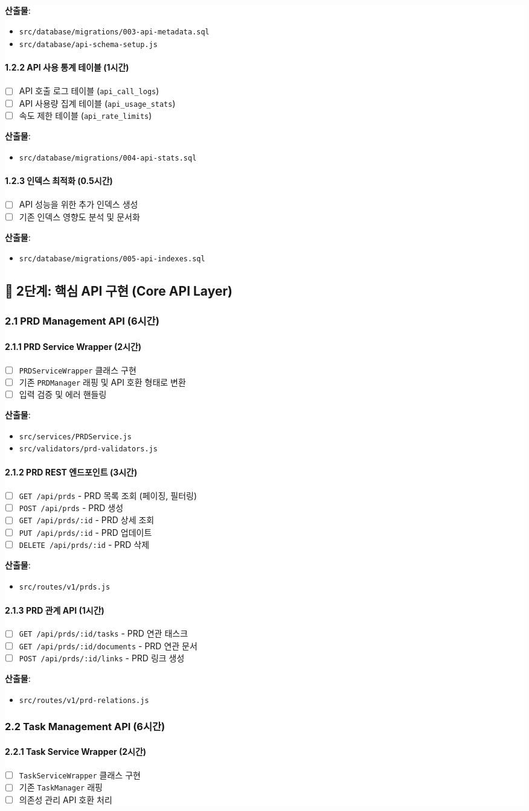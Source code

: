 **산출물**: 
- `src/database/migrations/003-api-metadata.sql`
- `src/database/api-schema-setup.js`

#### 1.2.2 API 사용 통계 테이블 (1시간)
- [ ] API 호출 로그 테이블 (`api_call_logs`)
- [ ] API 사용량 집계 테이블 (`api_usage_stats`)
- [ ] 속도 제한 테이블 (`api_rate_limits`)

**산출물**: 
- `src/database/migrations/004-api-stats.sql`

#### 1.2.3 인덱스 최적화 (0.5시간)
- [ ] API 성능을 위한 추가 인덱스 생성
- [ ] 기존 인덱스 영향도 분석 및 문서화

**산출물**: 
- `src/database/migrations/005-api-indexes.sql`

## 🔧 2단계: 핵심 API 구현 (Core API Layer)

### 2.1 PRD Management API (6시간)

#### 2.1.1 PRD Service Wrapper (2시간)
- [ ] `PRDServiceWrapper` 클래스 구현
- [ ] 기존 `PRDManager` 래핑 및 API 호환 형태로 변환
- [ ] 입력 검증 및 에러 핸들링

**산출물**: 
- `src/services/PRDService.js`
- `src/validators/prd-validators.js`

#### 2.1.2 PRD REST 엔드포인트 (3시간)
- [ ] `GET /api/prds` - PRD 목록 조회 (페이징, 필터링)
- [ ] `POST /api/prds` - PRD 생성
- [ ] `GET /api/prds/:id` - PRD 상세 조회
- [ ] `PUT /api/prds/:id` - PRD 업데이트
- [ ] `DELETE /api/prds/:id` - PRD 삭제

**산출물**: 
- `src/routes/v1/prds.js`

#### 2.1.3 PRD 관계 API (1시간)
- [ ] `GET /api/prds/:id/tasks` - PRD 연관 태스크
- [ ] `GET /api/prds/:id/documents` - PRD 연관 문서
- [ ] `POST /api/prds/:id/links` - PRD 링크 생성

**산출물**: 
- `src/routes/v1/prd-relations.js`

### 2.2 Task Management API (6시간)

#### 2.2.1 Task Service Wrapper (2시간)
- [ ] `TaskServiceWrapper` 클래스 구현
- [ ] 기존 `TaskManager` 래핑
- [ ] 의존성 관리 API 호환 처리
